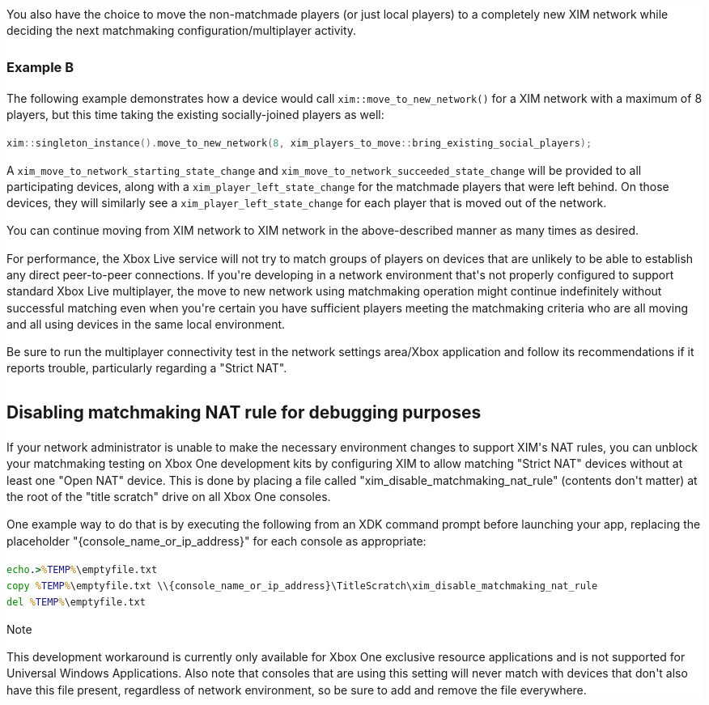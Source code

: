 You also have the choice to move the non-matchmade players (or just local players) to a completely new XIM network while deciding the next matchmaking configuration/multiplayer activity.


### Example B

The following example demonstrates how a device would call `xim::move_to_new_network()` for a XIM network with a maximum of 8 players, but this time taking the existing socially-joined players as well:

```cpp
xim::singleton_instance().move_to_new_network(8, xim_players_to_move::bring_existing_social_players);
```

A `xim_move_to_network_starting_state_change` and `xim_move_to_network_succeeded_state_change` will be provided to all participating devices, along with a `xim_player_left_state_change` for the matchmade players that were left behind.
On those devices, they will similarly see a `xim_player_left_state_change` for each player that is moved out of the network.

You can continue moving from XIM network to XIM network in the above-described manner as many times as desired.

For performance, the Xbox Live service will not try to match groups of players on devices that are unlikely to be able to establish any direct peer-to-peer connections.
If you're developing in a network environment that's not properly configured to support standard Xbox Live multiplayer, the move to new network using matchmaking operation might continue indefinitely without successful matching even when you're certain you have sufficient players meeting the matchmaking criteria who are all moving and all using devices in the same local environment.

Be sure to run the multiplayer connectivity test in the network settings area/Xbox application and follow its recommendations if it reports trouble, particularly regarding a "Strict NAT".


## Disabling matchmaking NAT rule for debugging purposes

If your network administrator is unable to make the necessary environment changes to support XIM's NAT rules, you can unblock your matchmaking testing on Xbox One development kits by configuring XIM to allow matching "Strict NAT" devices without at least one "Open NAT" device.
This is done by placing a file called "xim_disable_matchmaking_nat_rule" (contents don't matter) at the root of the "title scratch" drive on all Xbox One consoles.

One example way to do that is by executing the following from an XDK command prompt before launching your app, replacing the placeholder "{console_name_or_ip_address}" for each console as appropriate:

```bat
echo.>%TEMP%\emptyfile.txt
copy %TEMP%\emptyfile.txt \\{console_name_or_ip_address}\TitleScratch\xim_disable_matchmaking_nat_rule
del %TEMP%\emptyfile.txt
```

> [!NOTE]
> This development workaround is currently only available for Xbox One exclusive resource applications and is not supported for Universal Windows Applications. Also note that consoles that are using this setting will never match with devices that don't also have this file present, regardless of network environment, so be sure to add and remove the file everywhere.
